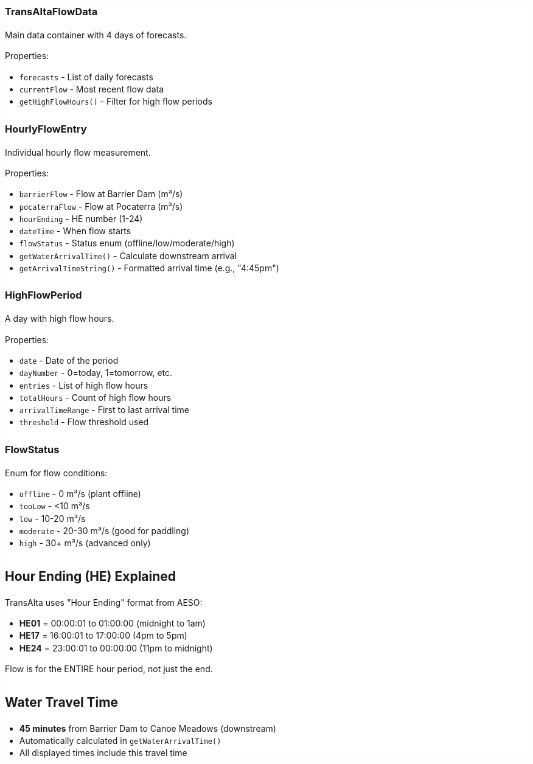 ### TransAltaFlowData
Main data container with 4 days of forecasts.

Properties:
- `forecasts` - List of daily forecasts
- `currentFlow` - Most recent flow data
- `getHighFlowHours()` - Filter for high flow periods

### HourlyFlowEntry
Individual hourly flow measurement.

Properties:
- `barrierFlow` - Flow at Barrier Dam (m³/s)
- `pocaterraFlow` - Flow at Pocaterra (m³/s)
- `hourEnding` - HE number (1-24)
- `dateTime` - When flow starts
- `flowStatus` - Status enum (offline/low/moderate/high)
- `getWaterArrivalTime()` - Calculate downstream arrival
- `getArrivalTimeString()` - Formatted arrival time (e.g., "4:45pm")

### HighFlowPeriod
A day with high flow hours.

Properties:
- `date` - Date of the period
- `dayNumber` - 0=today, 1=tomorrow, etc.
- `entries` - List of high flow hours
- `totalHours` - Count of high flow hours
- `arrivalTimeRange` - First to last arrival time
- `threshold` - Flow threshold used

### FlowStatus
Enum for flow conditions:
- `offline` - 0 m³/s (plant offline)
- `tooLow` - <10 m³/s
- `low` - 10-20 m³/s
- `moderate` - 20-30 m³/s (good for paddling)
- `high` - 30+ m³/s (advanced only)

## Hour Ending (HE) Explained

TransAlta uses "Hour Ending" format from AESO:
- **HE01** = 00:00:01 to 01:00:00 (midnight to 1am)
- **HE17** = 16:00:01 to 17:00:00 (4pm to 5pm)
- **HE24** = 23:00:01 to 00:00:00 (11pm to midnight)

Flow is for the ENTIRE hour period, not just the end.

## Water Travel Time

- **45 minutes** from Barrier Dam to Canoe Meadows (downstream)
- Automatically calculated in `getWaterArrivalTime()`
- All displayed times include this travel time
